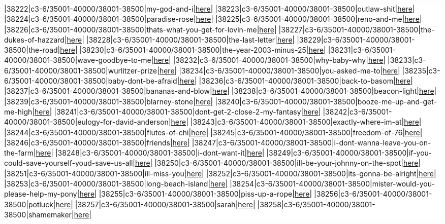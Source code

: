 |38222|c3-6/35001-40000/38001-38500|my-god-and-i|[here](https://cdn.jsdelivr.net/gh/guitarchord/c3-6/35001-40000/38001-38500/my-god-and-i.webp)|
|38223|c3-6/35001-40000/38001-38500|outlaw-shit|[here](https://cdn.jsdelivr.net/gh/guitarchord/c3-6/35001-40000/38001-38500/outlaw-shit.webp)|
|38224|c3-6/35001-40000/38001-38500|paradise-rose|[here](https://cdn.jsdelivr.net/gh/guitarchord/c3-6/35001-40000/38001-38500/paradise-rose.webp)|
|38225|c3-6/35001-40000/38001-38500|reno-and-me|[here](https://cdn.jsdelivr.net/gh/guitarchord/c3-6/35001-40000/38001-38500/reno-and-me.webp)|
|38226|c3-6/35001-40000/38001-38500|thats-what-you-get-for-lovin-me|[here](https://cdn.jsdelivr.net/gh/guitarchord/c3-6/35001-40000/38001-38500/thats-what-you-get-for-lovin-me.webp)|
|38227|c3-6/35001-40000/38001-38500|the-dukes-of-hazzard|[here](https://cdn.jsdelivr.net/gh/guitarchord/c3-6/35001-40000/38001-38500/the-dukes-of-hazzard.webp)|
|38228|c3-6/35001-40000/38001-38500|the-last-letter|[here](https://cdn.jsdelivr.net/gh/guitarchord/c3-6/35001-40000/38001-38500/the-last-letter.webp)|
|38229|c3-6/35001-40000/38001-38500|the-road|[here](https://cdn.jsdelivr.net/gh/guitarchord/c3-6/35001-40000/38001-38500/the-road.webp)|
|38230|c3-6/35001-40000/38001-38500|the-year-2003-minus-25|[here](https://cdn.jsdelivr.net/gh/guitarchord/c3-6/35001-40000/38001-38500/the-year-2003-minus-25.webp)|
|38231|c3-6/35001-40000/38001-38500|wave-goodbye-to-me|[here](https://cdn.jsdelivr.net/gh/guitarchord/c3-6/35001-40000/38001-38500/wave-goodbye-to-me.webp)|
|38232|c3-6/35001-40000/38001-38500|why-baby-why|[here](https://cdn.jsdelivr.net/gh/guitarchord/c3-6/35001-40000/38001-38500/why-baby-why.webp)|
|38233|c3-6/35001-40000/38001-38500|wurlitzer-prize|[here](https://cdn.jsdelivr.net/gh/guitarchord/c3-6/35001-40000/38001-38500/wurlitzer-prize.webp)|
|38234|c3-6/35001-40000/38001-38500|you-asked-me-to|[here](https://cdn.jsdelivr.net/gh/guitarchord/c3-6/35001-40000/38001-38500/you-asked-me-to.webp)|
|38235|c3-6/35001-40000/38001-38500|baby-dont-be-afraid|[here](https://cdn.jsdelivr.net/gh/guitarchord/c3-6/35001-40000/38001-38500/baby-dont-be-afraid.webp)|
|38236|c3-6/35001-40000/38001-38500|back-to-basom|[here](https://cdn.jsdelivr.net/gh/guitarchord/c3-6/35001-40000/38001-38500/back-to-basom.webp)|
|38237|c3-6/35001-40000/38001-38500|bananas-and-blow|[here](https://cdn.jsdelivr.net/gh/guitarchord/c3-6/35001-40000/38001-38500/bananas-and-blow.webp)|
|38238|c3-6/35001-40000/38001-38500|beacon-light|[here](https://cdn.jsdelivr.net/gh/guitarchord/c3-6/35001-40000/38001-38500/beacon-light.webp)|
|38239|c3-6/35001-40000/38001-38500|blarney-stone|[here](https://cdn.jsdelivr.net/gh/guitarchord/c3-6/35001-40000/38001-38500/blarney-stone.webp)|
|38240|c3-6/35001-40000/38001-38500|booze-me-up-and-get-me-high|[here](https://cdn.jsdelivr.net/gh/guitarchord/c3-6/35001-40000/38001-38500/booze-me-up-and-get-me-high.webp)|
|38241|c3-6/35001-40000/38001-38500|dont-get-2-close-2-my-fantasy|[here](https://cdn.jsdelivr.net/gh/guitarchord/c3-6/35001-40000/38001-38500/dont-get-2-close-2-my-fantasy.webp)|
|38242|c3-6/35001-40000/38001-38500|eulogy-for-david-anderson|[here](https://cdn.jsdelivr.net/gh/guitarchord/c3-6/35001-40000/38001-38500/eulogy-for-david-anderson.webp)|
|38243|c3-6/35001-40000/38001-38500|exactly-where-im-at|[here](https://cdn.jsdelivr.net/gh/guitarchord/c3-6/35001-40000/38001-38500/exactly-where-im-at.webp)|
|38244|c3-6/35001-40000/38001-38500|flutes-of-chi|[here](https://cdn.jsdelivr.net/gh/guitarchord/c3-6/35001-40000/38001-38500/flutes-of-chi.webp)|
|38245|c3-6/35001-40000/38001-38500|freedom-of-76|[here](https://cdn.jsdelivr.net/gh/guitarchord/c3-6/35001-40000/38001-38500/freedom-of-76.webp)|
|38246|c3-6/35001-40000/38001-38500|friends|[here](https://cdn.jsdelivr.net/gh/guitarchord/c3-6/35001-40000/38001-38500/friends.webp)|
|38247|c3-6/35001-40000/38001-38500|i-dont-wanna-leave-you-on-the-farm|[here](https://cdn.jsdelivr.net/gh/guitarchord/c3-6/35001-40000/38001-38500/i-dont-wanna-leave-you-on-the-farm.webp)|
|38248|c3-6/35001-40000/38001-38500|i-dont-want-it|[here](https://cdn.jsdelivr.net/gh/guitarchord/c3-6/35001-40000/38001-38500/i-dont-want-it.webp)|
|38249|c3-6/35001-40000/38001-38500|if-you-could-save-yourself-youd-save-us-all|[here](https://cdn.jsdelivr.net/gh/guitarchord/c3-6/35001-40000/38001-38500/if-you-could-save-yourself-youd-save-us-all.webp)|
|38250|c3-6/35001-40000/38001-38500|ill-be-your-johnny-on-the-spot|[here](https://cdn.jsdelivr.net/gh/guitarchord/c3-6/35001-40000/38001-38500/ill-be-your-johnny-on-the-spot.webp)|
|38251|c3-6/35001-40000/38001-38500|ill-miss-you|[here](https://cdn.jsdelivr.net/gh/guitarchord/c3-6/35001-40000/38001-38500/ill-miss-you.webp)|
|38252|c3-6/35001-40000/38001-38500|its-gonna-be-alright|[here](https://cdn.jsdelivr.net/gh/guitarchord/c3-6/35001-40000/38001-38500/its-gonna-be-alright.webp)|
|38253|c3-6/35001-40000/38001-38500|long-beach-island|[here](https://cdn.jsdelivr.net/gh/guitarchord/c3-6/35001-40000/38001-38500/long-beach-island.webp)|
|38254|c3-6/35001-40000/38001-38500|mister-would-you-please-help-my-pony|[here](https://cdn.jsdelivr.net/gh/guitarchord/c3-6/35001-40000/38001-38500/mister-would-you-please-help-my-pony.webp)|
|38255|c3-6/35001-40000/38001-38500|piss-up-a-rope|[here](https://cdn.jsdelivr.net/gh/guitarchord/c3-6/35001-40000/38001-38500/piss-up-a-rope.webp)|
|38256|c3-6/35001-40000/38001-38500|potluck|[here](https://cdn.jsdelivr.net/gh/guitarchord/c3-6/35001-40000/38001-38500/potluck.webp)|
|38257|c3-6/35001-40000/38001-38500|sarah|[here](https://cdn.jsdelivr.net/gh/guitarchord/c3-6/35001-40000/38001-38500/sarah.webp)|
|38258|c3-6/35001-40000/38001-38500|shamemaker|[here](https://cdn.jsdelivr.net/gh/guitarchord/c3-6/35001-40000/38001-38500/shamemaker.webp)|